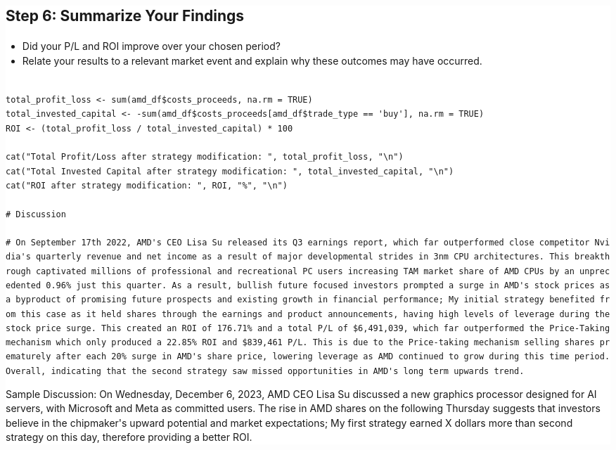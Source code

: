 ## Step 6: Summarize Your Findings
- Did your P/L and ROI improve over your chosen period?
- Relate your results to a relevant market event and explain why these outcomes may have occurred.


```{r}

total_profit_loss <- sum(amd_df$costs_proceeds, na.rm = TRUE)
total_invested_capital <- -sum(amd_df$costs_proceeds[amd_df$trade_type == 'buy'], na.rm = TRUE)
ROI <- (total_profit_loss / total_invested_capital) * 100

cat("Total Profit/Loss after strategy modification: ", total_profit_loss, "\n")
cat("Total Invested Capital after strategy modification: ", total_invested_capital, "\n")
cat("ROI after strategy modification: ", ROI, "%", "\n")

# Discussion

# On September 17th 2022, AMD's CEO Lisa Su released its Q3 earnings report, which far outperformed close competitor Nvidia's quarterly revenue and net income as a result of major developmental strides in 3nm CPU architectures. This breakthrough captivated millions of professional and recreational PC users increasing TAM market share of AMD CPUs by an unprecedented 0.96% just this quarter. As a result, bullish future focused investors prompted a surge in AMD's stock prices as a byproduct of promising future prospects and existing growth in financial performance; My initial strategy benefited from this case as it held shares through the earnings and product announcements, having high levels of leverage during the stock price surge. This created an ROI of 176.71% and a total P/L of $6,491,039, which far outperformed the Price-Taking mechanism which only produced a 22.85% ROI and $839,461 P/L. This is due to the Price-taking mechanism selling shares prematurely after each 20% surge in AMD's share price, lowering leverage as AMD continued to grow during this time period. Overall, indicating that the second strategy saw missed opportunities in AMD's long term upwards trend.

```

Sample Discussion: On Wednesday, December 6, 2023, AMD CEO Lisa Su discussed a new graphics processor designed for AI servers, with Microsoft and Meta as committed users. The rise in AMD shares on the following Thursday suggests that investors believe in the chipmaker's upward potential and market expectations; My first strategy earned X dollars more than second strategy on this day, therefore providing a better ROI.






